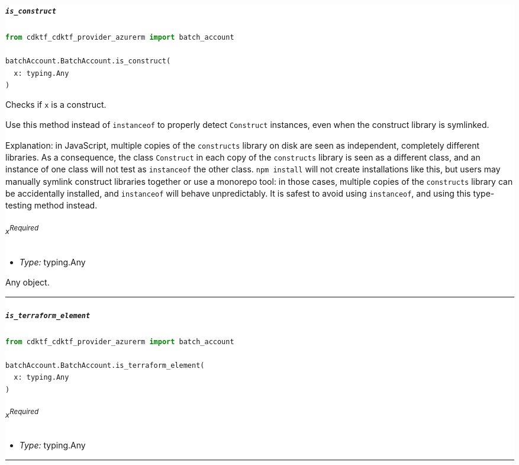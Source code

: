 
##### `is_construct` <a name="is_construct" id="@cdktf/provider-azurerm.batchAccount.BatchAccount.isConstruct"></a>

```python
from cdktf_cdktf_provider_azurerm import batch_account

batchAccount.BatchAccount.is_construct(
  x: typing.Any
)
```

Checks if `x` is a construct.

Use this method instead of `instanceof` to properly detect `Construct`
instances, even when the construct library is symlinked.

Explanation: in JavaScript, multiple copies of the `constructs` library on
disk are seen as independent, completely different libraries. As a
consequence, the class `Construct` in each copy of the `constructs` library
is seen as a different class, and an instance of one class will not test as
`instanceof` the other class. `npm install` will not create installations
like this, but users may manually symlink construct libraries together or
use a monorepo tool: in those cases, multiple copies of the `constructs`
library can be accidentally installed, and `instanceof` will behave
unpredictably. It is safest to avoid using `instanceof`, and using
this type-testing method instead.

###### `x`<sup>Required</sup> <a name="x" id="@cdktf/provider-azurerm.batchAccount.BatchAccount.isConstruct.parameter.x"></a>

- *Type:* typing.Any

Any object.

---

##### `is_terraform_element` <a name="is_terraform_element" id="@cdktf/provider-azurerm.batchAccount.BatchAccount.isTerraformElement"></a>

```python
from cdktf_cdktf_provider_azurerm import batch_account

batchAccount.BatchAccount.is_terraform_element(
  x: typing.Any
)
```

###### `x`<sup>Required</sup> <a name="x" id="@cdktf/provider-azurerm.batchAccount.BatchAccount.isTerraformElement.parameter.x"></a>

- *Type:* typing.Any

---
